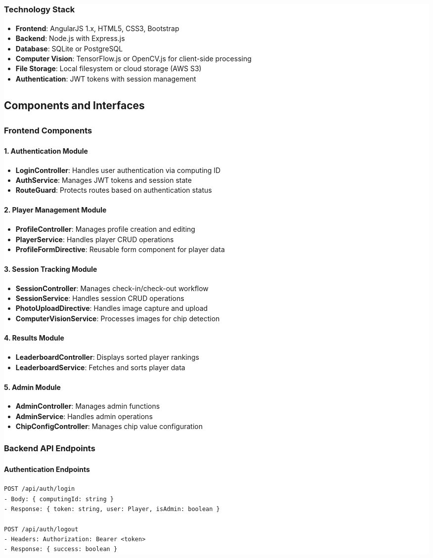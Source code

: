 ### Technology Stack
- **Frontend**: AngularJS 1.x, HTML5, CSS3, Bootstrap
- **Backend**: Node.js with Express.js
- **Database**: SQLite or PostgreSQL
- **Computer Vision**: TensorFlow.js or OpenCV.js for client-side processing
- **File Storage**: Local filesystem or cloud storage (AWS S3)
- **Authentication**: JWT tokens with session management

## Components and Interfaces

### Frontend Components

#### 1. Authentication Module
- **LoginController**: Handles user authentication via computing ID
- **AuthService**: Manages JWT tokens and session state
- **RouteGuard**: Protects routes based on authentication status

#### 2. Player Management Module
- **ProfileController**: Manages profile creation and editing
- **PlayerService**: Handles player CRUD operations
- **ProfileFormDirective**: Reusable form component for player data

#### 3. Session Tracking Module
- **SessionController**: Manages check-in/check-out workflow
- **SessionService**: Handles session CRUD operations
- **PhotoUploadDirective**: Handles image capture and upload
- **ComputerVisionService**: Processes images for chip detection

#### 4. Results Module
- **LeaderboardController**: Displays sorted player rankings
- **LeaderboardService**: Fetches and sorts player data

#### 5. Admin Module
- **AdminController**: Manages admin functions
- **AdminService**: Handles admin operations
- **ChipConfigController**: Manages chip value configuration

### Backend API Endpoints

#### Authentication Endpoints
```
POST /api/auth/login
- Body: { computingId: string }
- Response: { token: string, user: Player, isAdmin: boolean }

POST /api/auth/logout
- Headers: Authorization: Bearer <token>
- Response: { success: boolean }
```
